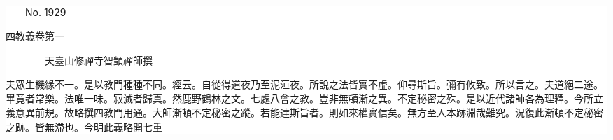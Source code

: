 ﻿　　No. 1929

四教義卷第一

　　　　天臺山修禪寺智顗禪師撰


夫眾生機緣不一。是以教門種種不同。經云。自從得道夜乃至泥洹夜。所說之法皆實不虛。仰尋斯旨。彌有攸致。所以言之。夫道絕二途。畢竟者常樂。法唯一味。寂滅者歸真。然鹿野鶴林之文。七處八會之教。豈非無頓漸之異。不定秘密之殊。是以近代諸師各為理釋。今所立義意異前規。故略撰四教門用通。大師漸頓不定秘密之蹤。若能達斯旨者。則如來權實信矣。無方至人本跡淵哉難究。況復此漸頓不定秘密之跡。皆無滯也。今明此義略開七重
